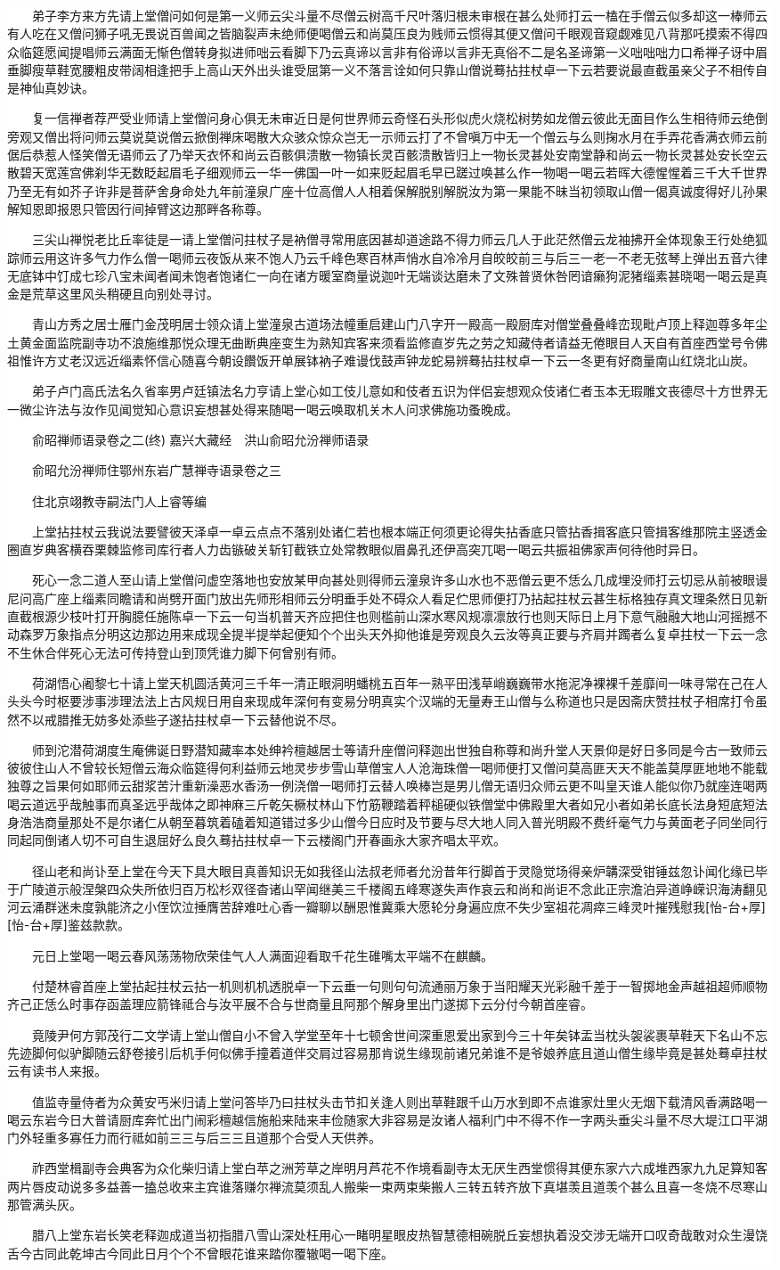 　　弟子李方来方先请上堂僧问如何是第一义师云尖斗量不尽僧云树高千尺叶落归根未审根在甚么处师打云一榼在手僧云似多却这一棒师云有人吃在又僧问狮子吼无畏说百兽闻之皆脑裂声未绝师便喝僧云和尚莫压良为贱师云惯得其便又僧问千眼观音窥觑难见八背那吒摸索不得四众临筵愿闻提唱师云满面无惭色僧转身拟进师咄云看脚下乃云真谛以言非有俗谛以言非无真俗不二是名圣谛第一义咄咄咄力口希禅子讶中眉垂脚瘦草鞋宽腰粗皮带阔相逢把手上高山天外出头谁受屈第一义不落言诠如何只靠山僧说蓦拈拄杖卓一下云若要说最直截虽亲父子不相传自是神仙真妙诀。

　　复一信禅者荐严受业师请上堂僧问身心俱无未审近日是何世界师云奇怪石头形似虎火烧松树势如龙僧云彼此无面目作么生相待师云绝倒旁观又僧出将问师云莫说莫说僧云掀倒禅床喝散大众骇众惊众岂无一示师云打了不曾嗔万中无一个僧云与么则掬水月在手弄花香满衣师云前倨后恭惹人怪笑僧无语师云了乃举天衣怀和尚云百骸俱溃散一物镇长灵百骸溃散皆归上一物长灵甚处安南堂静和尚云一物长灵甚处安长空云散碧天宽莲宫佛刹华无数眨起眉毛子细观师云一华一佛国一叶一如来贬起眉毛早已蹉过唤甚么作一物喝一喝云若晖大德惺惺着三千大千世界乃至无有如芥子许非是菩萨舍身命处九年前潼泉广座十位高僧人人相着保解脱别解脱汝为第一果能不昧当初领取山僧一偈真诚度得好儿孙果解知恩即报恩只管因行间掉臂这边那畔各称尊。

　　三尖山禅悦老比丘率徒是一请上堂僧问拄杖子是衲僧寻常用底因甚却道途路不得力师云几人于此茫然僧云龙袖拂开全体现象王行处绝狐踪师云用这许多气力作么僧一喝师云夜饭从来不饱人乃云千峰色寒百林声悄水自冷冷月自皎皎前三与后三一老一不老无弦琴上弹出五音六律无底钵中饤成七珍八宝未闻者闻未饱者饱诸仁一向在诸方暖室商量说迦叶无端谈达磨未了文殊普贤休咎罔谙癞狗泥猪缁素甚晓喝一喝云是真金是荒草这里风头稍硬且向别处寻讨。

　　青山方秀之居士雁门金茂明居士领众请上堂潼泉古道场法幢重启建山门八字开一殿高一殿厨库对僧堂叠叠峰峦现毗卢顶上释迦尊多年尘土黄金面监院副寺功不浪施维那悦众理无曲断典座变生为熟知宾客来须看监修直岁先之劳之知藏侍者请益无倦眼目人天自有首座西堂号令佛祖惟许方丈老汉远近缁素怀信心随喜今朝设饡饭开单展钵衲子难谩伐鼓声钟龙蛇易辨蓦拈拄杖卓一下云一冬更有好商量南山红烧北山炭。

　　弟子卢门高氏法名久省率男卢廷镇法名力亨请上堂心如工伎儿意如和伎者五识为伴侣妄想观众伎诸仁者玉本无瑕雕文丧德尽十方世界无一微尘许法与汝作见闻觉知心意识妄想甚处得来随喝一喝云唤取机关木人问求佛施功蚤晚成。

　　俞昭禅师语录卷之二(终)
嘉兴大藏经　洪山俞昭允汾禅师语录


　　俞昭允汾禅师住鄂州东岩广慧禅寺语录卷之三

　　住北京翊教寺嗣法门人上睿等编

　　上堂拈拄杖云我说法要譬彼天泽卓一卓云点点不落别处诸仁若也根本端正何须更论得失拈香底只管拈香揖客底只管揖客维那院主竖透金圈直岁典客横吞栗棘监修司库行者人力齿镞破关斩钉截铁立处常教眼似眉鼻孔还伊高突兀喝一喝云共振祖佛家声何待他时异日。

　　死心一念二道人至山请上堂僧问虚空落地也安放某甲向甚处则得师云潼泉许多山水也不恶僧云更不恁么几成埋没师打云切忌从前被眼谩尼问高广座上缁素同瞻请和尚劈开面门放出先师形相师云分明垂手处不碍众人看足伫思师便打乃拈起拄杖云甚生标格独存真文理条然日见新直截根源少枝叶打开胸臆任施陈卓一下云一句当机普天齐应把住也则槛前山深水寒风规凛凛放行也则天际日上月下意气融融大地山河摇撼不动森罗万象指点分明这边那边用来成现全提半提举起便知个个出头天外抑他谁是旁观良久云汝等真正要与齐肩并躅者么复卓拄杖一下云一念不生休合伴死心无法可传持登山到顶凭谁力脚下何曾别有师。

　　荷湖悟心阇黎七十请上堂天机圆活黄河三千年一清正眼洞明蟠桃五百年一熟平田浅草峭巍巍带水拖泥净裸裸千差靡间一味寻常在己在人头头今时枢要涉事涉理法法上古风规日用自来现成年深何有变易分明真实个汉端的无量寿王山僧与么称道也只是因斋庆赞拄杖子相席打令虽然不以戒腊推无妨多处添些子遂拈拄杖卓一下云替他说不尽。

　　师到沱潜荷湖度生庵佛诞日野潜知藏率本处绅衿檀越居士等请升座僧问释迦出世独自称尊和尚升堂人天景仰是好日多同是今古一致师云彼彼住山人不曾较长短僧云海众临筵得何利益师云地灵步步雪山草僧宝人人沧海珠僧一喝师便打又僧问莫高匪天天不能盖莫厚匪地地不能载独尊之旨果何如耶师云甜浆苦汁重新澡恶水香汤一例浇僧一喝师打云替人唤棒岂是男儿僧无语归众师云更不叫皇天谁人能似你乃就座连喝两喝云道远乎哉触事而真圣远乎哉体之即神麻三斤乾矢橛杖林山下竹筋鞭踏着秤槌硬似铁僧堂中佛殿里大者如兄小者如弟长底长法身短底短法身浩浩商量那处不是尔诸仁从朝至暮筑着磕着知道错过多少山僧今日应时及节要与尽大地人同入普光明殿不费纤毫气力与黄面老子同坐同行同起同倒诸人切不可自生退屈好么良久蓦拈拄杖卓一下云楼阁门开春画永大家齐唱太平欢。

　　径山老和尚讣至上堂在今天下具大眼目真善知识无如我径山法叔老师者允汾昔年行脚首于灵隐觉场得亲炉韝深受钳锤兹忽讣闻化缘已毕于广陵道示般涅槃四众失所依归百万松杉双径杳诸山罕闻继美三千楼阁五峰寒遂失声作哀云和尚和尚讵不念此正宗澹泊异道峥嵘识海涛翻见河云涌群迷未度孰能济之小侄饮泣捶膺苦辞难吐心香一瓣聊以酬恩惟冀乘大愿轮分身遍应庶不失少室祖花凋瘁三峰灵叶摧残慰我[怡-台+厚][怡-台+厚]鉴兹款款。

　　元日上堂喝一喝云春风荡荡物欣荣佳气人人满面迎看取千花生碓嘴太平端不在麒麟。

　　付楚林睿首座上堂拈起拄杖云拈一机则机机透脱卓一下云垂一句则句句流通丽万象于当阳耀天光彩融千差于一智掷地金声越祖超师顺物齐己正恁么时事存函盖理应箭锋祗合与汝平展不合与世商量且阿那个解身里出门遂掷下云分付今朝首座睿。

　　竟陵尹何方郭茂行二文学请上堂山僧自小不曾入学堂至年十七顿舍世间深重恩爱出家到今三十年矣钵盂当枕头袈裟裹草鞋天下名山不忘先迹脚何似驴脚随云舒卷接引后机手何似佛手撞着道伴交肩过容易那肯说生缘现前诸兄弟谁不是爷娘养底且道山僧生缘毕竟是甚处蓦卓拄杖云有读书人来报。

　　值监寺量侍者为众黄安丐米归请上堂问答毕乃曰拄杖头击节扣关逢人则出草鞋跟千山万水到即不点谁家灶里火无烟下载清风香满路喝一喝云东岩今日大普请厨库奔忙出门闹彩檀越信施船来陆来丰俭随家大非容易是汝诸人福利门中不得不作一字两头垂尖斗量不尽大堤江口平湖门外轻重多寡任力而行祗如前三三与后三三且道那个合受人天供养。

　　祚西堂楫副寺会典客为众化柴归请上堂白苹之洲芳草之岸明月芦花不作境看副寺太无厌生西堂惯得其便东家六六成堆西家九九足算知客两片唇皮动说多多益善一搕总收来主宾谁落赚尔禅流莫须乱人搬柴一束两束柴搬人三转五转齐放下真堪羡且道羡个甚么且喜一冬烧不尽寒山那管满头灰。

　　腊八上堂东岩长笑老释迦成道当初指腊八雪山深处枉用心一睹明星眼皮热智慧德相碗脱丘妄想执着没交涉无端开口叹奇哉敢对众生漫饶舌今古同此乾坤古今同此日月个个不曾眼花谁来踏你覆辙喝一喝下座。
